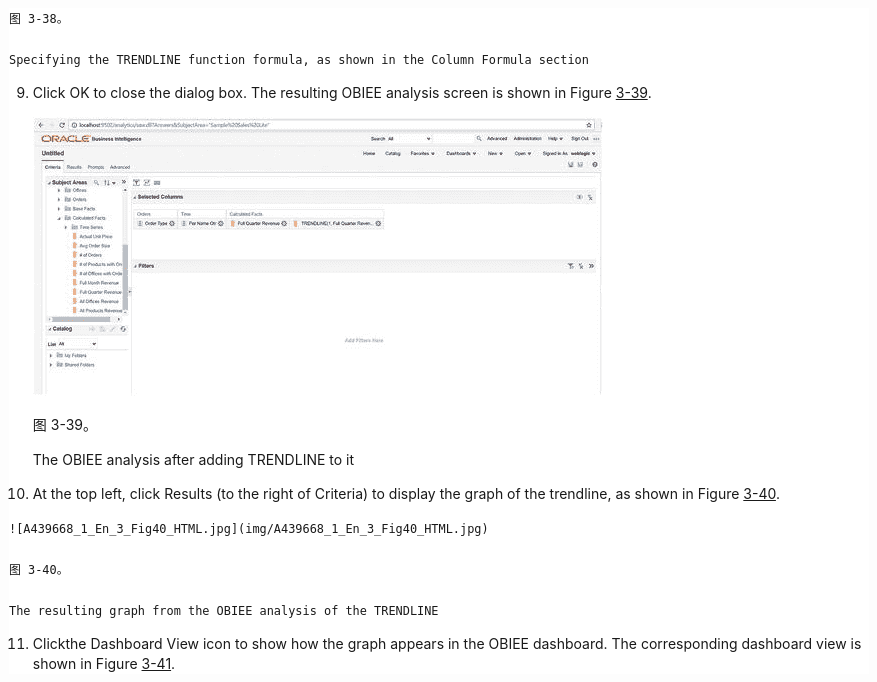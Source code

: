     图 3-38。

    Specifying the TRENDLINE function formula, as shown in the Column Formula section  
9.  Click OK to close the dialog box. The resulting OBIEE analysis screen is shown in Figure [3-39](#Fig39).

    ![A439668_1_En_3_Fig39_HTML.jpg](img/A439668_1_En_3_Fig39_HTML.jpg)

    图 3-39。

    The OBIEE analysis after adding TRENDLINE to it  
10.  At the top left, click Results (to the right of Criteria) to display the graph of the trendline, as shown in Figure [3-40](#Fig40).

    ![A439668_1_En_3_Fig40_HTML.jpg](img/A439668_1_En_3_Fig40_HTML.jpg)

    图 3-40。

    The resulting graph from the OBIEE analysis of the TRENDLINE  
11.  Clickthe Dashboard View icon to show how the graph appears in the OBIEE dashboard. The corresponding dashboard view is shown in Figure [3-41](#Fig41).
